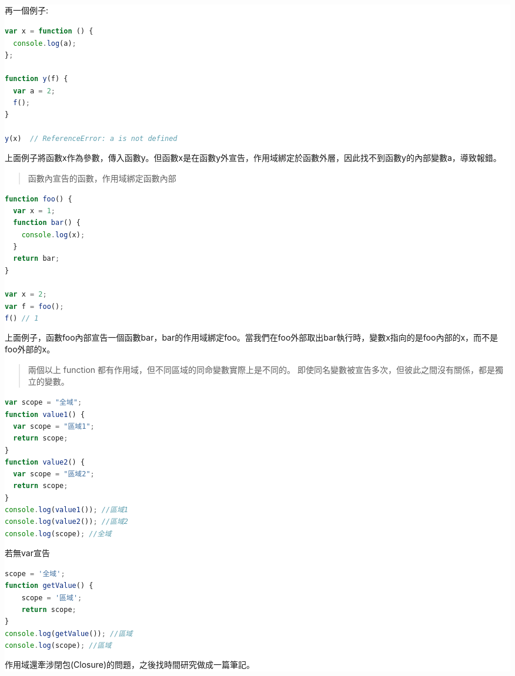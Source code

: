 再一個例子:
```javascript
var x = function () {
  console.log(a);
};

function y(f) {
  var a = 2;
  f();
}

y(x)  // ReferenceError: a is not defined
```
上面例子將函數x作為參數，傳入函數y。但函數x是在函數y外宣告，作用域綁定於函數外層，因此找不到函數y的內部變數a，導致報錯。
> 函數內宣告的函數，作用域綁定函數內部
```javascript
function foo() {
  var x = 1;
  function bar() {
    console.log(x);
  }
  return bar;
}

var x = 2;
var f = foo();
f() // 1
```
上面例子，函數foo內部宣告一個函數bar，bar的作用域綁定foo。當我們在foo外部取出bar執行時，變數x指向的是foo內部的x，而不是foo外部的x。
> 兩個以上 function 都有作用域，但不同區域的同命變數實際上是不同的。
即使同名變數被宣告多次，但彼此之間沒有關係，都是獨立的變數。
```javascript
var scope = "全域";
function value1() {
  var scope = "區域1";
  return scope;
}
function value2() {
  var scope = "區域2";
  return scope;
}
console.log(value1()); //區域1
console.log(value2()); //區域2
console.log(scope); //全域
```
若無var宣告

```javascript
scope = '全域';
function getValue() {
    scope = '區域';
    return scope;
}
console.log(getValue()); //區域
console.log(scope); //區域
```
作用域還牽涉閉包(Closure)的問題，之後找時間研究做成一篇筆記。

